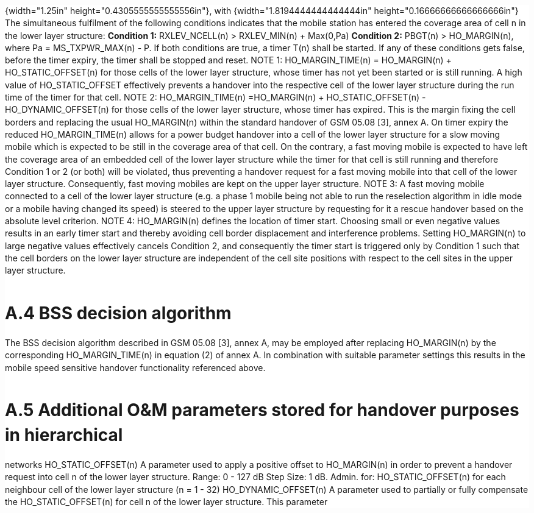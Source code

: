 {width="1.25in" height="0.4305555555555556in"}, with
{width="1.8194444444444444in" height="0.16666666666666666in"}
The simultaneous fulfilment of the following conditions indicates that the
mobile station has entered the coverage area of cell n in the lower layer
structure:
**Condition 1:** RXLEV_NCELL(n) > RXLEV_MIN(n) + Max(0,Pa)
**Condition 2:** PBGT(n) > HO_MARGIN(n),
where Pa = MS_TXPWR_MAX(n) - P.
If both conditions are true, a timer T(n) shall be started. If any of these
conditions gets false, before the timer expiry, the timer shall be stopped and
reset.
NOTE 1: HO_MARGIN_TIME(n) = HO_MARGIN(n) + HO_STATIC_OFFSET(n) for those cells
of the lower layer structure, whose timer has not yet been started or is still
running. A high value of HO_STATIC_OFFSET effectively prevents a handover into
the respective cell of the lower layer structure during the run time of the
timer for that cell.
NOTE 2: HO_MARGIN_TIME(n) =HO_MARGIN(n) + HO_STATIC_OFFSET(n)
\- HO_DYNAMIC_OFFSET(n)
for those cells of the lower layer structure, whose timer has expired. This is
the margin fixing the cell borders and replacing the usual HO_MARGIN(n) within
the standard handover of GSM 05.08 [3], annex A.
On timer expiry the reduced HO_MARGIN_TIME(n) allows for a power budget
handover into a cell of the lower layer structure for a slow moving mobile
which is expected to be still in the coverage area of that cell.
On the contrary, a fast moving mobile is expected to have left the coverage
area of an embedded cell of the lower layer structure while the timer for that
cell is still running and therefore Condition 1 or 2 (or both) will be
violated, thus preventing a handover request for a fast moving mobile into
that cell of the lower layer structure. Consequently, fast moving mobiles are
kept on the upper layer structure.
NOTE 3: A fast moving mobile connected to a cell of the lower layer structure
(e.g. a phase 1 mobile being not able to run the reselection algorithm in idle
mode or a mobile having changed its speed) is steered to the upper layer
structure by requesting for it a rescue handover based on the absolute level
criterion.
NOTE 4: HO_MARGIN(n) defines the location of timer start. Choosing small or
even negative values results in an early timer start and thereby avoiding cell
border displacement and interference problems. Setting HO_MARGIN(n) to large
negative values effectively cancels Condition 2, and consequently the timer
start is triggered only by Condition 1 such that the cell borders on the lower
layer structure are independent of the cell site positions with respect to the
cell sites in the upper layer structure.
# A.4 BSS decision algorithm
The BSS decision algorithm described in GSM 05.08 [3], annex A, may be
employed after replacing HO_MARGIN(n) by the corresponding HO_MARGIN_TIME(n)
in equation (2) of annex A. In combination with suitable parameter settings
this results in the mobile speed sensitive handover functionality referenced
above.
# A.5 Additional O&M parameters stored for handover purposes in hierarchical
networks
HO_STATIC_OFFSET(n) A parameter used to apply a positive offset to
HO_MARGIN(n) in order to prevent a handover request into cell n of the lower
layer structure.
Range: 0 - 127 dB
Step Size: 1 dB.
Admin. for: HO_STATIC_OFFSET(n) for each neighbour cell of the lower layer
structure (n = 1 - 32)
HO_DYNAMIC_OFFSET(n) A parameter used to partially or fully compensate the
HO_STATIC_OFFSET(n) for cell n of the lower layer structure. This parameter
